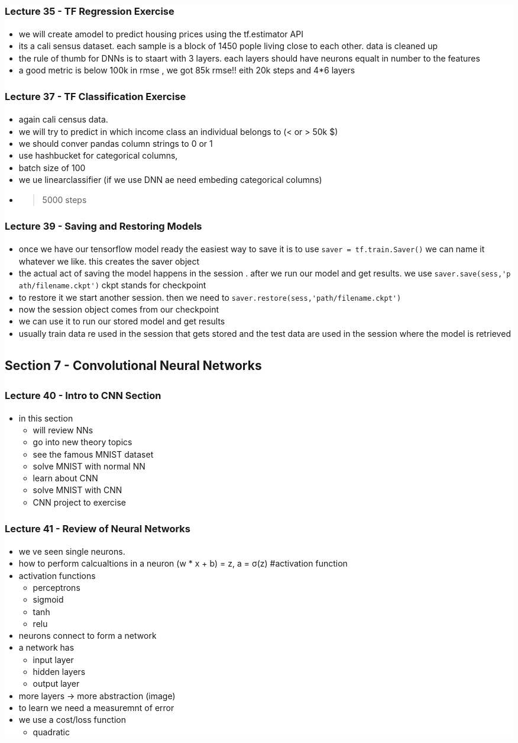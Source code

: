 ### Lecture 35 - TF Regression Exercise

* we will create amodel to predict housing prices using the tf.estimator API
* its a cali sensus dataset. each sample is a block of 1450 pople living close to each other. data is cleaned up
* the rule of thumb for DNNs is to staart with 3 layers. each layers should have neurons equalt in number to the features
* a good metric is below 100k in rmse , we got 85k rmse!! eith 20k steps and 4*6 layers

### Lecture 37 - TF Classification Exercise

* again cali census data. 
* we will try to predict in which income class an individual belongs to (< or > 50k $)
* we should conver pandas column strings to 0 or 1 
* use hashbucket for categorical columns,
* batch size of 100
* we ue linearclassifier (if we use DNN ae need embeding categorical columns)
* > 5000 steps

### Lecture 39 - Saving and Restoring Models

* once we have our tensorflow model ready the easiest way to save it is to use `saver = tf.train.Saver()` we can name it whatever we like. this creates the saver object
* the actual act of saving the model happens in the session . after we run our model and get results. we use `saver.save(sess,'path/filename.ckpt')` ckpt stands for checkpoint
* to restore it we start another session. then we need to `saver.restore(sess,'path/filename.ckpt')`
* now the session object comes from our checkpoint
* we can use it to run our stored model and get results 
* usually train data re used in the session that gets stored and the test data are used in the session where the model is retrieved

## Section 7 - Convolutional Neural Networks

### Lecture 40 - Intro to CNN Section

* in this section
	* will review NNs
	* go into new theory topics
	* see the famous MNIST dataset
	* solve MNIST with normal NN
	* learn about CNN
	* solve MNIST with CNN
	* CNN project to exercise

### Lecture 41 - Review of Neural Networks

* we ve seen single neurons.
* how to perform calcualtions in a neuron (w * x + b) = z, a = σ(z) #activation function
* activation functions
	* perceptrons
	* sigmoid
	* tanh
	* relu
* neurons connect to form a network
* a network has 
	* input layer
	* hidden layers
	* output layer
* more layers -> more abstraction (image)
* to learn we need a measuremnt of error
* we use a cost/loss function
	* quadratic